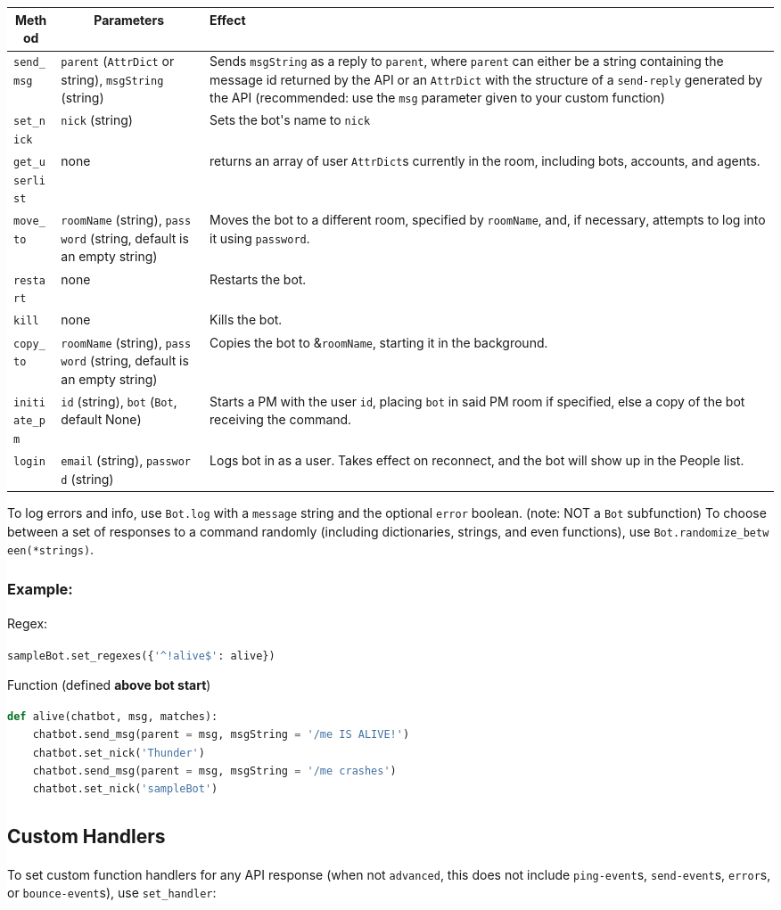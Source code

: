 Method         | Parameters                                                           | Effect
-------------- | -------------------------------------------------------------------- | :----------------------------------------------------------------------------------------------------------------------------------------------------------------------------------------------------------------------------------------------------------------------------
`send_msg`     | `parent` (`AttrDict` or string), `msgString` (string)                | Sends `msgString` as a reply to `parent`, where `parent` can either be a string containing the message id returned by the API or an `AttrDict` with the structure of a `send-reply` generated by the API (recommended: use the `msg` parameter given to your custom function)
`set_nick`     | `nick` (string)                                                      | Sets the bot's name to `nick`
`get_userlist` | none                                                                 | returns an array of user `AttrDict`s currently in the room, including bots, accounts, and agents.
`move_to`      | `roomName` (string), `password` (string, default is an empty string) | Moves the bot to a different room, specified by `roomName`, and, if necessary, attempts to log into it using `password`.
`restart`      | none                                                                 | Restarts the bot.
`kill`         | none                                                                 | Kills the bot.
`copy_to`      | `roomName` (string), `password` (string, default is an empty string) | Copies the bot to &`roomName`, starting it in the background.
`initiate_pm`  | `id` (string), `bot` (`Bot`, default None)                           | Starts a PM with the user `id`, placing `bot` in said PM room if specified, else a copy of the bot receiving the command.
`login`        | `email` (string), `password` (string)                                | Logs bot in as a user. Takes effect on reconnect, and the bot will show up in the People list.

To log errors and info, use `Bot.log` with a `message` string and the optional `error` boolean. (note: NOT a `Bot` subfunction) To choose between a set of responses to a command randomly (including dictionaries, strings, and even functions), use `Bot.randomize_between(*strings)`.

### Example:

Regex:

```python
sampleBot.set_regexes({'^!alive$': alive})
```

Function (defined **above bot start**)

```python
def alive(chatbot, msg, matches):
    chatbot.send_msg(parent = msg, msgString = '/me IS ALIVE!')
    chatbot.set_nick('Thunder')
    chatbot.send_msg(parent = msg, msgString = '/me crashes')
    chatbot.set_nick('sampleBot')
```

## Custom Handlers

To set custom function handlers for any API response (when not `advanced`, this does not include `ping-event`s, `send-event`s, `error`s, or `bounce-event`s), use `set_handler`:
